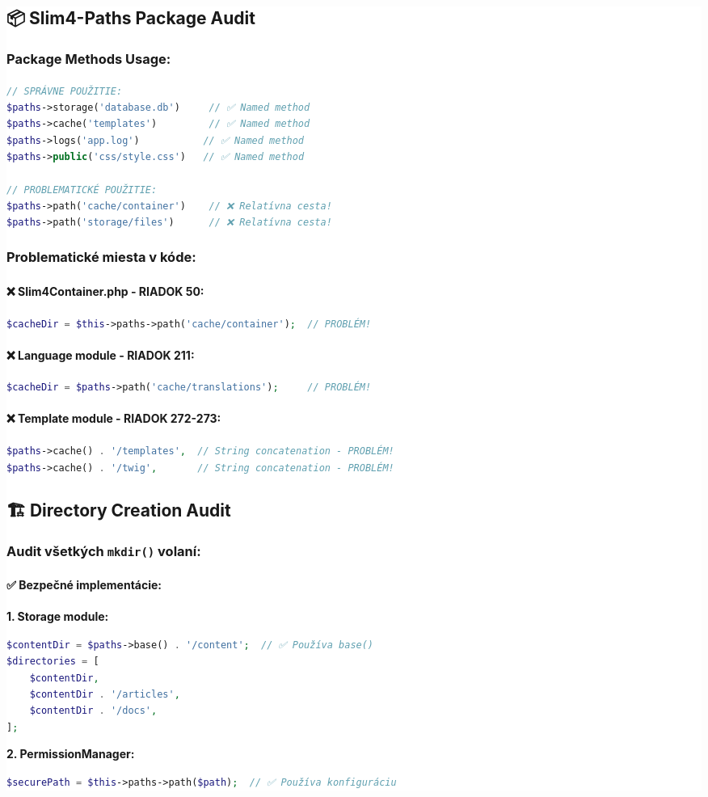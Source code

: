 ## 📦 Slim4-Paths Package Audit

### **Package Methods Usage:**

```php
// SPRÁVNE POUŽITIE:
$paths->storage('database.db')     // ✅ Named method
$paths->cache('templates')         // ✅ Named method  
$paths->logs('app.log')           // ✅ Named method
$paths->public('css/style.css')   // ✅ Named method

// PROBLEMATICKÉ POUŽITIE:
$paths->path('cache/container')    // ❌ Relatívna cesta!
$paths->path('storage/files')      // ❌ Relatívna cesta!
```

### **Problematické miesta v kóde:**

#### **❌ Slim4Container.php - RIADOK 50:**
```php
$cacheDir = $this->paths->path('cache/container');  // PROBLÉM!
```

#### **❌ Language module - RIADOK 211:**
```php
$cacheDir = $paths->path('cache/translations');     // PROBLÉM!
```

#### **❌ Template module - RIADOK 272-273:**
```php
$paths->cache() . '/templates',  // String concatenation - PROBLÉM!
$paths->cache() . '/twig',       // String concatenation - PROBLÉM!
```

## 🏗️ Directory Creation Audit

### **Audit všetkých `mkdir()` volaní:**

#### **✅ Bezpečné implementácie:**

**1. Storage module:**
```php
$contentDir = $paths->base() . '/content';  // ✅ Používa base()
$directories = [
    $contentDir,
    $contentDir . '/articles',
    $contentDir . '/docs',
];
```

**2. PermissionManager:**
```php
$securePath = $this->paths->path($path);  // ✅ Používa konfiguráciu
```
